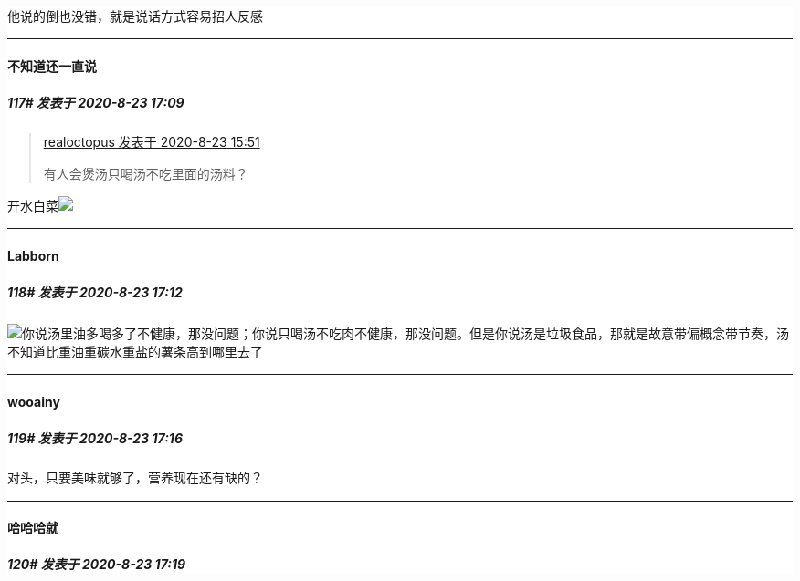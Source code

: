 


他说的倒也没错，就是说话方式容易招人反感







-----

####  不知道还一直说  
##### 117#       发表于 2020-8-23 17:09



<blockquote><a href="httphttps://bbs.saraba1st.com/2b/forum.php?mod=redirect&amp;goto=findpost&amp;pid=48525747&amp;ptid=1956117" target="_blank">realoctopus 发表于 2020-8-23 15:51</a>

有人会煲汤只喝汤不吃里面的汤料？</blockquote>
开水白菜<img src="https://static.saraba1st.com/image/smiley/face2017/001.png" referrerpolicy="no-referrer">







-----

####  Labborn  
##### 118#       发表于 2020-8-23 17:12



<img src="https://static.saraba1st.com/image/smiley/face2017/049.png" referrerpolicy="no-referrer">你说汤里油多喝多了不健康，那没问题；你说只喝汤不吃肉不健康，那没问题。但是你说汤是垃圾食品，那就是故意带偏概念带节奏，汤不知道比重油重碳水重盐的薯条高到哪里去了







-----

####  wooainy  
##### 119#       发表于 2020-8-23 17:16




对头，只要美味就够了，营养现在还有缺的？







-----

####  哈哈哈就  
##### 120#       发表于 2020-8-23 17:19


